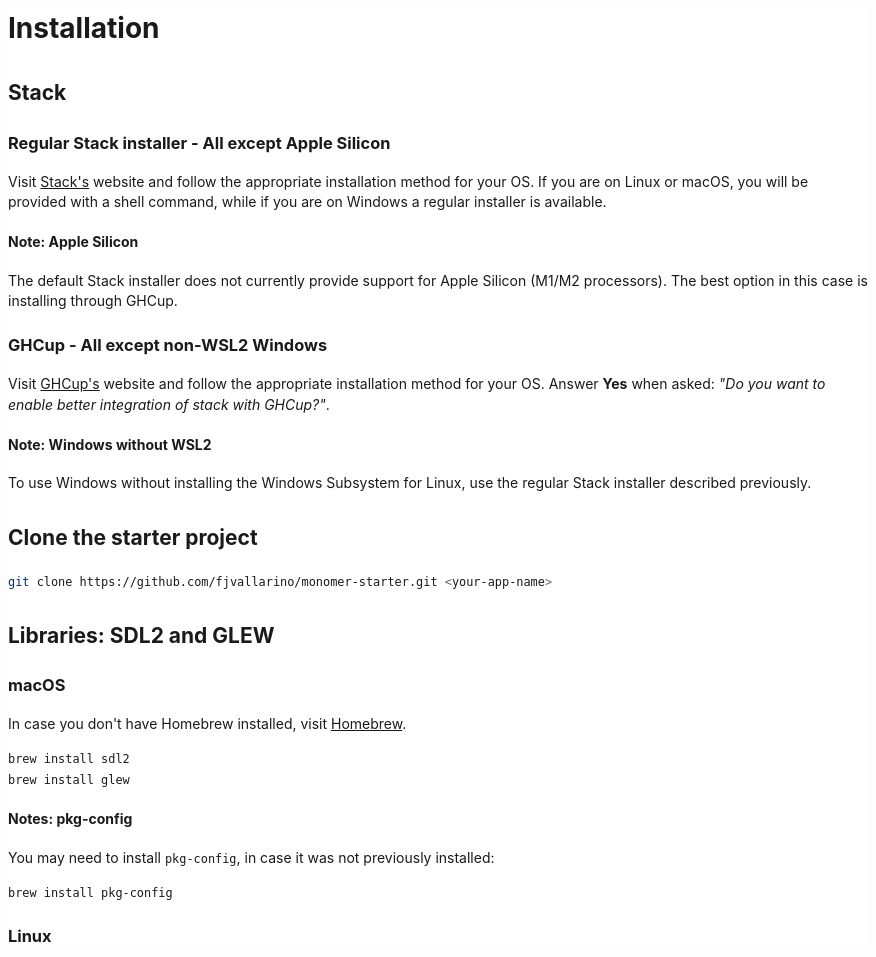 # Installation

## Stack

### Regular Stack installer - All except Apple Silicon

Visit [Stack's](https://docs.haskellstack.org/en/stable/install_and_upgrade/)
website and follow the appropriate installation method for your OS. If you are
on Linux or macOS, you will be provided with a shell command, while if you are
on Windows a regular installer is available.

#### Note: Apple Silicon

The default Stack installer does not currently provide support for Apple Silicon
(M1/M2 processors). The best option in this case is installing through GHCup.

### GHCup - All except non-WSL2 Windows

Visit [GHCup's](https://www.haskell.org/ghcup/) website and follow the
appropriate installation method for your OS. Answer **Yes** when asked: _"Do you
want to enable better integration of stack with GHCup?"_.

#### Note: Windows without WSL2

To use Windows without installing the Windows Subsystem for Linux, use the
regular Stack installer described previously.

## Clone the starter project

```bash
git clone https://github.com/fjvallarino/monomer-starter.git <your-app-name>
```

## Libraries: SDL2 and GLEW

### macOS

In case you don't have Homebrew installed, visit [Homebrew](https://brew.sh).

```bash
brew install sdl2
brew install glew
```

#### Notes: pkg-config

You may need to install `pkg-config`, in case it was not previously installed:

```bash
brew install pkg-config
```

### Linux
